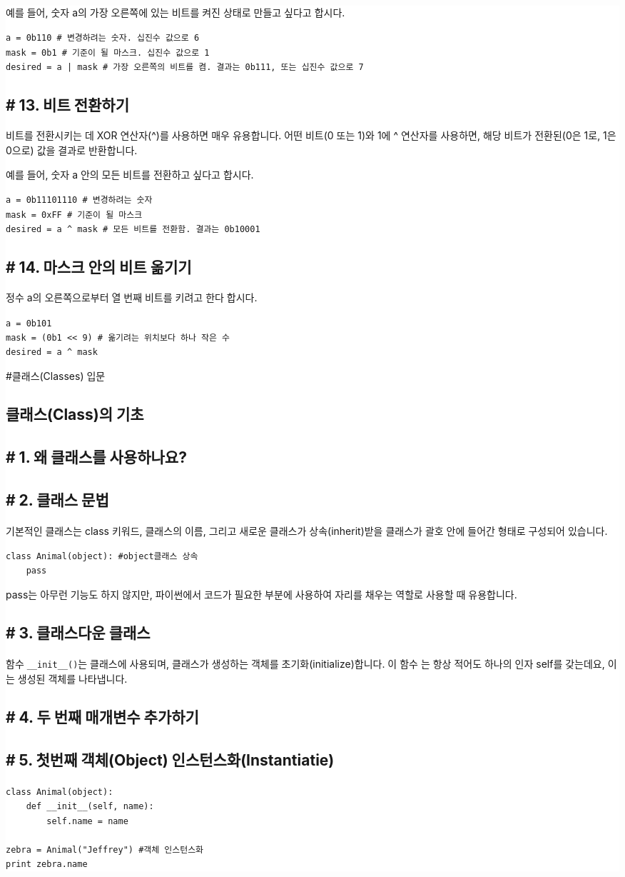 예를 들어, 숫자 a의 가장 오른쪽에 있는 비트를 켜진 상태로 만들고 싶다고 합시다.

	a = 0b110 # 변경하려는 숫자. 십진수 값으로 6
	mask = 0b1 # 기준이 될 마스크. 십진수 값으로 1
	desired = a | mask # 가장 오른쪽의 비트를 켬. 결과는 0b111, 또는 십진수 값으로 7

## # 13. 비트 전환하기
비트를 전환시키는 데 XOR 연산자(^)를 사용하면 매우 유용합니다. 어떤 비트(0 또는 1)와 1에 ^ 연산자를 사용하면, 해당 비트가 전환된(0은 1로, 1은 0으로) 값을 결과로 반환합니다.

예를 들어, 숫자 a 안의 모든 비트를 전환하고 싶다고 합시다.

	a = 0b11101110 # 변경하려는 숫자
	mask = 0xFF # 기준이 될 마스크
	desired = a ^ mask # 모든 비트를 전환함. 결과는 0b10001

## # 14. 마스크 안의 비트 옮기기

정수 a의 오른쪽으로부터 열 번째 비트를 키려고 한다 합시다.

	a = 0b101
	mask = (0b1 << 9) # 옮기려는 위치보다 하나 작은 수
	desired = a ^ mask

#클래스(Classes) 입문

## 클래스(Class)의 기초
## # 1. 왜 클래스를 사용하나요?
## # 2. 클래스 문법
기본적인 클래스는 class 키워드, 클래스의 이름, 그리고 새로운 클래스가 상속(inherit)받을 클래스가 괄호 안에 들어간 형태로 구성되어 있습니다.

	class Animal(object): #object클래스 상속
	    pass

pass는 아무런 기능도 하지 않지만, 파이썬에서 코드가 필요한 부분에 사용하여 자리를 채우는 역할로 사용할 때 유용합니다.

## # 3. 클래스다운 클래스
함수 `__init__()`는 클래스에 사용되며, 클래스가 생성하는 객체를 초기화(initialize)합니다. 이 함수 는 항상 적어도 하나의 인자 self를 갖는데요, 이는 생성된 객체를 나타냅니다.

## # 4. 두 번째 매개변수 추가하기
## # 5. 첫번째 객체(Object) 인스턴스화(Instantiatie)
	class Animal(object):
    	def __init__(self, name):
        	self.name = name

	zebra = Animal("Jeffrey") #객체 인스턴스화
	print zebra.name
